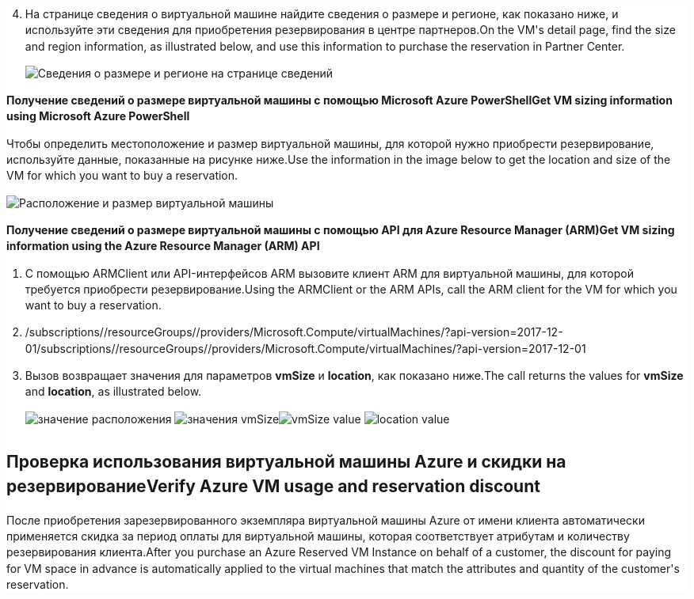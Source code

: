 4. <span data-ttu-id="3bdb2-129">На странице сведения о виртуальной машине найдите сведения о размере и регионе, как показано ниже, и используйте эти сведения для приобретения резервирования в центре партнеров.</span><span class="sxs-lookup"><span data-stu-id="3bdb2-129">On the VM's detail page, find the size and region information, as illustrated below, and use this information to purchase the reservation in Partner Center.</span></span>  

    ![Сведения о размере и регионе на странице сведений](images/usage1.png)

<span data-ttu-id="3bdb2-131">**Получение сведений о размере виртуальной машины с помощью Microsoft Azure PowerShell**</span><span class="sxs-lookup"><span data-stu-id="3bdb2-131">**Get VM sizing information using Microsoft Azure PowerShell**</span></span>

<span data-ttu-id="3bdb2-132">Чтобы определить местоположение и размер виртуальной машины, для которой нужно приобрести резервирование, используйте данные, показанные на рисунке ниже.</span><span class="sxs-lookup"><span data-stu-id="3bdb2-132">Use the information in the image below to get the location and size of the VM for which you want to buy a reservation.</span></span> 

![Расположение и размер виртуальной машины](images/usage2.png)

<span data-ttu-id="3bdb2-134">**Получение сведений о размере виртуальной машины с помощью API для Azure Resource Manager (ARM)**</span><span class="sxs-lookup"><span data-stu-id="3bdb2-134">**Get VM sizing information using the Azure Resource Manager (ARM) API**</span></span>

1. <span data-ttu-id="3bdb2-135">С помощью ARMClient или API-интерфейсов ARM вызовите клиент ARM для виртуальной машины, для которой требуется приобрести резервирование.</span><span class="sxs-lookup"><span data-stu-id="3bdb2-135">Using the ARMClient or the ARM APIs, call the ARM client for the VM for which you want to buy a reservation.</span></span>

2. <span data-ttu-id="3bdb2-136">/subscriptions/<Subscription ID>/resourceGroups/<Resource group name>/providers/Microsoft.Compute/virtualMachines/<VM Instance Name>?api-version=2017-12-01</span><span class="sxs-lookup"><span data-stu-id="3bdb2-136">/subscriptions/<Subscription ID>/resourceGroups/<Resource group name>/providers/Microsoft.Compute/virtualMachines/<VM Instance Name>?api-version=2017-12-01</span></span>

3. <span data-ttu-id="3bdb2-137">Вызов возвращает значения для параметров **vmSize** и **location**, как показано ниже.</span><span class="sxs-lookup"><span data-stu-id="3bdb2-137">The call returns the values for **vmSize** and **location**, as illustrated below.</span></span>

    <span data-ttu-id="3bdb2-138">![значение расположения](images/usage3.png) ![значения vmSize](images/usage4.png)</span><span class="sxs-lookup"><span data-stu-id="3bdb2-138">![vmSize value](images/usage3.png) ![location value](images/usage4.png)</span></span>

## <a name="verify-azure-vm-usage-and-reservation-discount"></a><span data-ttu-id="3bdb2-139">Проверка использования виртуальной машины Azure и скидки на резервирование</span><span class="sxs-lookup"><span data-stu-id="3bdb2-139">Verify Azure VM usage and reservation discount</span></span>

<span data-ttu-id="3bdb2-140">После приобретения зарезервированного экземпляра виртуальной машины Azure от имени клиента автоматически применяется скидка за период оплаты для виртуальной машины, которая соответствует атрибутам и количеству резервирования клиента.</span><span class="sxs-lookup"><span data-stu-id="3bdb2-140">After you purchase an Azure Reserved VM Instance on behalf of a customer, the discount for paying for VM space in advance is automatically applied to the virtual machines that match the attributes and quantity of the customer's reservation.</span></span>
